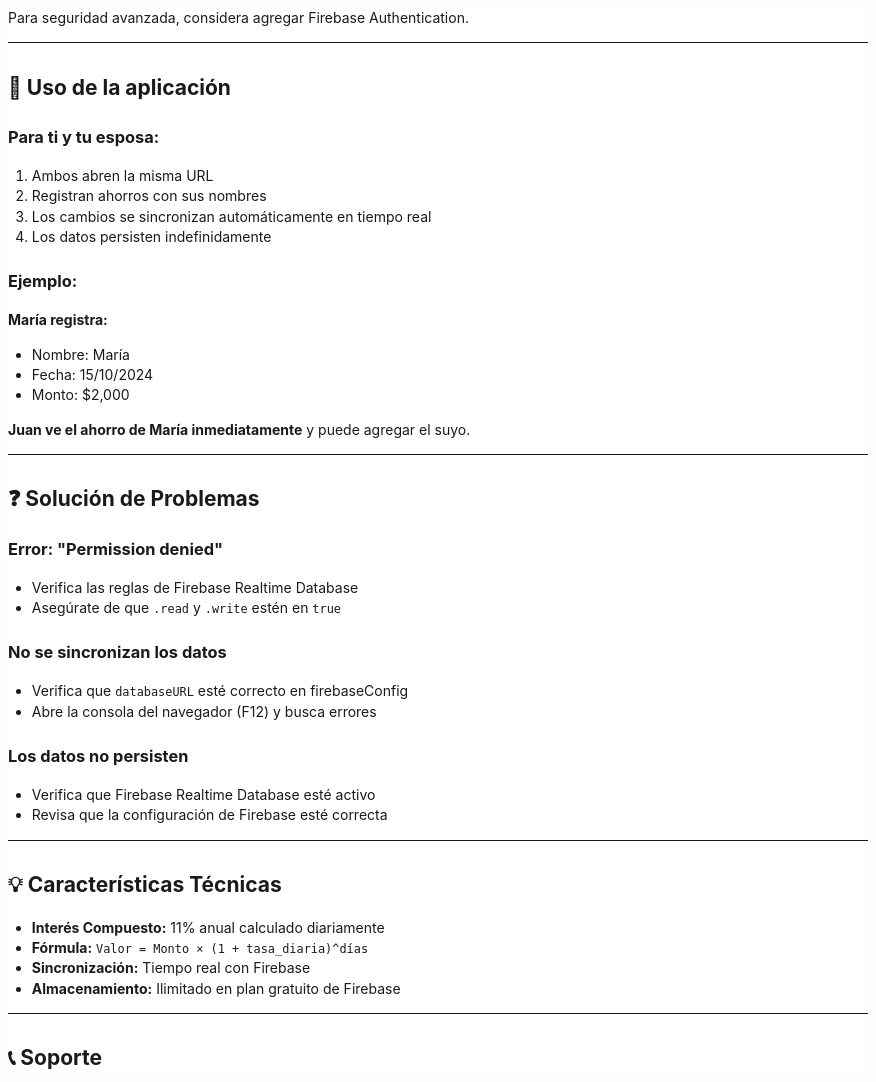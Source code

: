 Para seguridad avanzada, considera agregar Firebase Authentication.

---

## 📱 Uso de la aplicación

### Para ti y tu esposa:

1. Ambos abren la misma URL
2. Registran ahorros con sus nombres
3. Los cambios se sincronizan automáticamente en tiempo real
4. Los datos persisten indefinidamente

### Ejemplo:

**María registra:**
- Nombre: María
- Fecha: 15/10/2024
- Monto: $2,000

**Juan ve el ahorro de María inmediatamente** y puede agregar el suyo.

---

## ❓ Solución de Problemas

### Error: "Permission denied"
- Verifica las reglas de Firebase Realtime Database
- Asegúrate de que `.read` y `.write` estén en `true`

### No se sincronizan los datos
- Verifica que `databaseURL` esté correcto en firebaseConfig
- Abre la consola del navegador (F12) y busca errores

### Los datos no persisten
- Verifica que Firebase Realtime Database esté activo
- Revisa que la configuración de Firebase esté correcta

---

## 💡 Características Técnicas

- **Interés Compuesto:** 11% anual calculado diariamente
- **Fórmula:** `Valor = Monto × (1 + tasa_diaria)^días`
- **Sincronización:** Tiempo real con Firebase
- **Almacenamiento:** Ilimitado en plan gratuito de Firebase

---

## 📞 Soporte
